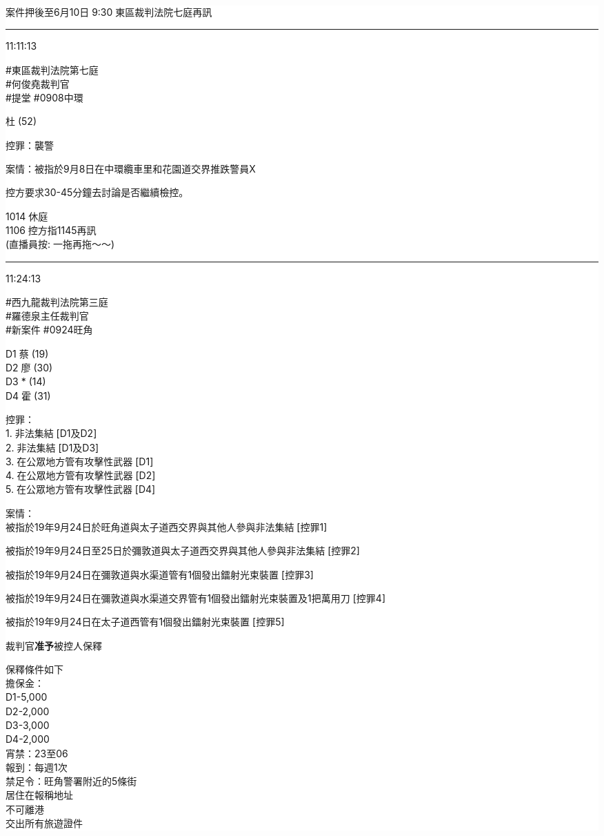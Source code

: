 案件押後至6月10日 9:30 東區裁判法院七庭再訊

---
      
11:11:13



\#東區裁判法院第七庭  
\#何俊堯裁判官  
\#提堂 \#0908中環  
  
杜 (52)  
  
控罪：襲警  
  
案情：被指於9月8日在中環纜車里和花園道交界推跌警員X  
  
控方要求30-45分鐘去討論是否繼續檢控。  
  
1014 休庭  
1106 控方指1145再訊  
(直播員按: 一拖再拖～～)

---
      
11:24:13



\#西九龍裁判法院第三庭  
\#羅德泉主任裁判官  
\#新案件 \#0924旺角  
  
D1 蔡 (19)  
D2 廖 (30)  
D3 \* (14)  
D4 霍 (31)  
  
控罪：  
1\. 非法集結 \[D1及D2\]  
2\. 非法集結 \[D1及D3\]  
3\. 在公眾地方管有攻擊性武器 \[D1\]  
4\. 在公眾地方管有攻擊性武器 \[D2\]  
5\. 在公眾地方管有攻擊性武器 \[D4\]  
  
案情：  
被指於19年9月24日於旺角道與太子道西交界與其他人參與非法集結 \[控罪1\]  
  
被指於19年9月24日至25日於彌敦道與太子道西交界與其他人參與非法集結 \[控罪2\]  
  
被指於19年9月24日在彌敦道與水渠道管有1個發出鐳射光束裝置 \[控罪3\]  
  
被指於19年9月24日在彌敦道與水渠道交界管有1個發出鐳射光束裝置及1把萬用刀 \[控罪4\]  
  
被指於19年9月24日在太子道西管有1個發出鐳射光束裝置 \[控罪5\]  
  
裁判官**准予**被控人保釋  
  
保釋條件如下  
擔保金：  
D1-5,000  
D2-2,000  
D3-3,000  
D4-2,000  
宵禁：23至06  
報到：每週1次  
禁足令：旺角警署附近的5條街  
居住在報稱地址  
不可離港  
交出所有旅遊證件  
  